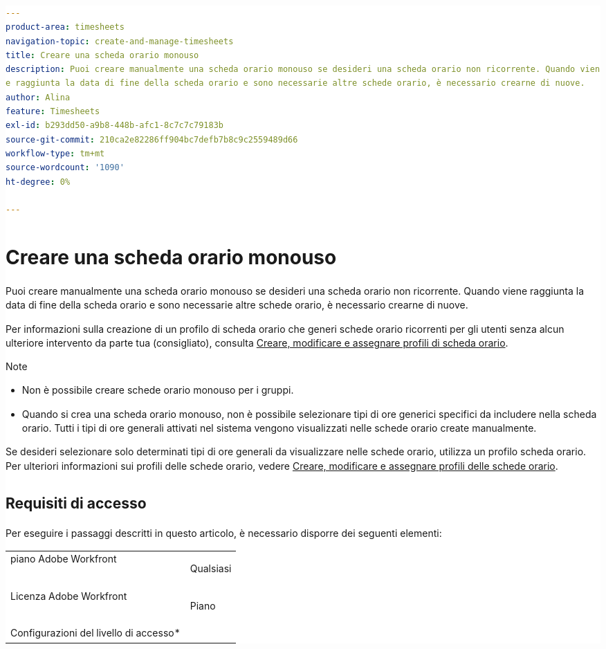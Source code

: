 ```yaml
---
product-area: timesheets
navigation-topic: create-and-manage-timesheets
title: Creare una scheda orario monouso
description: Puoi creare manualmente una scheda orario monouso se desideri una scheda orario non ricorrente. Quando viene raggiunta la data di fine della scheda orario e sono necessarie altre schede orario, è necessario crearne di nuove.
author: Alina
feature: Timesheets
exl-id: b293dd50-a9b8-448b-afc1-8c7c7c79183b
source-git-commit: 210ca2e82286ff904bc7defb7b8c9c2559489d66
workflow-type: tm+mt
source-wordcount: '1090'
ht-degree: 0%

---
```


# Creare una scheda orario monouso

Puoi creare manualmente una scheda orario monouso se desideri una scheda orario non ricorrente. Quando viene raggiunta la data di fine della scheda orario e sono necessarie altre schede orario, è necessario crearne di nuove.

Per informazioni sulla creazione di un profilo di scheda orario che generi schede orario ricorrenti per gli utenti senza alcun ulteriore intervento da parte tua (consigliato), consulta [Creare, modificare e assegnare profili di scheda orario](../../timesheets/create-and-manage-timesheets/create-timesheet-profiles.md).

>[!NOTE]
>
>* Non è possibile creare schede orario monouso per i gruppi.
>  
>* Quando si crea una scheda orario monouso, non è possibile selezionare tipi di ore generici specifici da includere nella scheda orario. Tutti i tipi di ore generali attivati nel sistema vengono visualizzati nelle schede orario create manualmente.
>
>  Se desideri selezionare solo determinati tipi di ore generali da visualizzare nelle schede orario, utilizza un profilo scheda orario. Per ulteriori informazioni sui profili delle schede orario, vedere [Creare, modificare e assegnare profili delle schede orario](../../timesheets/create-and-manage-timesheets/create-timesheet-profiles.md).
>

## Requisiti di accesso

Per eseguire i passaggi descritti in questo articolo, è necessario disporre dei seguenti elementi:

<table style="table-layout:auto"> 
 <col> 
 <col> 
 <tbody> 
  <tr> 
   <td role="rowheader">piano Adobe Workfront</td> 
   <td> <p>Qualsiasi</p> </td> 
  </tr> 
  <tr> 
   <td role="rowheader">Licenza Adobe Workfront</td> 
   <td> <p>Piano </p> </td> 
  </tr> 
  <tr> 
   <td role="rowheader">Configurazioni del livello di accesso*</td> 